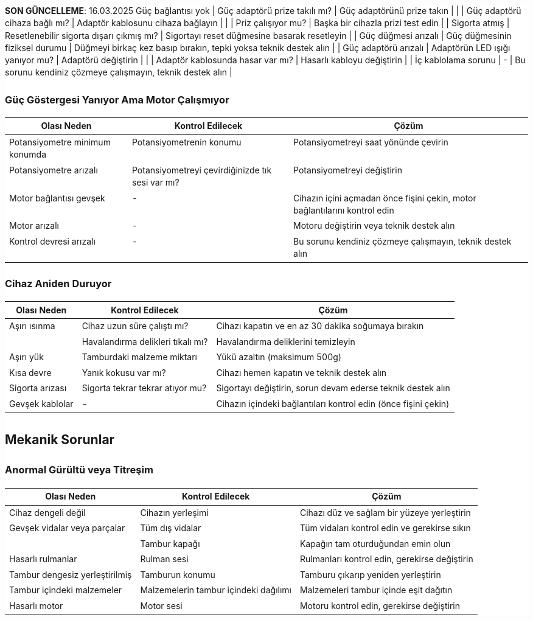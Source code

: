 **SON GÜNCELLEME**: 16.03.2025 Güç bağlantısı yok | Güç adaptörü prize takılı mı? | Güç adaptörünü prize takın |
| | Güç adaptörü cihaza bağlı mı? | Adaptör kablosunu cihaza bağlayın |
| | Priz çalışıyor mu? | Başka bir cihazla prizi test edin |
| Sigorta atmış | Resetlenebilir sigorta dışarı çıkmış mı? | Sigortayı reset düğmesine basarak resetleyin |
| Güç düğmesi arızalı | Güç düğmesinin fiziksel durumu | Düğmeyi birkaç kez basıp bırakın, tepki yoksa teknik destek alın |
| Güç adaptörü arızalı | Adaptörün LED ışığı yanıyor mu? | Adaptörü değiştirin |
| | Adaptör kablosunda hasar var mı? | Hasarlı kabloyu değiştirin |
| İç kablolama sorunu | - | Bu sorunu kendiniz çözmeye çalışmayın, teknik destek alın |

### Güç Göstergesi Yanıyor Ama Motor Çalışmıyor

| Olası Neden | Kontrol Edilecek | Çözüm |
|-------------|------------------|-------|
| Potansiyometre minimum konumda | Potansiyometrenin konumu | Potansiyometreyi saat yönünde çevirin |
| Potansiyometre arızalı | Potansiyometreyi çevirdiğinizde tık sesi var mı? | Potansiyometreyi değiştirin |
| Motor bağlantısı gevşek | - | Cihazın içini açmadan önce fişini çekin, motor bağlantılarını kontrol edin |
| Motor arızalı | - | Motoru değiştirin veya teknik destek alın |
| Kontrol devresi arızalı | - | Bu sorunu kendiniz çözmeye çalışmayın, teknik destek alın |

### Cihaz Aniden Duruyor

| Olası Neden | Kontrol Edilecek | Çözüm |
|-------------|------------------|-------|
| Aşırı ısınma | Cihaz uzun süre çalıştı mı? | Cihazı kapatın ve en az 30 dakika soğumaya bırakın |
| | Havalandırma delikleri tıkalı mı? | Havalandırma deliklerini temizleyin |
| Aşırı yük | Tamburdaki malzeme miktarı | Yükü azaltın (maksimum 500g) |
| Kısa devre | Yanık kokusu var mı? | Cihazı hemen kapatın ve teknik destek alın |
| Sigorta arızası | Sigorta tekrar tekrar atıyor mu? | Sigortayı değiştirin, sorun devam ederse teknik destek alın |
| Gevşek kablolar | - | Cihazın içindeki bağlantıları kontrol edin (önce fişini çekin) |

## Mekanik Sorunlar

### Anormal Gürültü veya Titreşim

| Olası Neden | Kontrol Edilecek | Çözüm |
|-------------|------------------|-------|
| Cihaz dengeli değil | Cihazın yerleşimi | Cihazı düz ve sağlam bir yüzeye yerleştirin |
| Gevşek vidalar veya parçalar | Tüm dış vidalar | Tüm vidaları kontrol edin ve gerekirse sıkın |
| | Tambur kapağı | Kapağın tam oturduğundan emin olun |
| Hasarlı rulmanlar | Rulman sesi | Rulmanları kontrol edin, gerekirse değiştirin |
| Tambur dengesiz yerleştirilmiş | Tamburun konumu | Tamburu çıkarıp yeniden yerleştirin |
| Tambur içindeki malzemeler | Malzemelerin tambur içindeki dağılımı | Malzemeleri tambur içinde eşit dağıtın |
| Hasarlı motor | Motor sesi | Motoru kontrol edin, gerekirse değiştirin |
